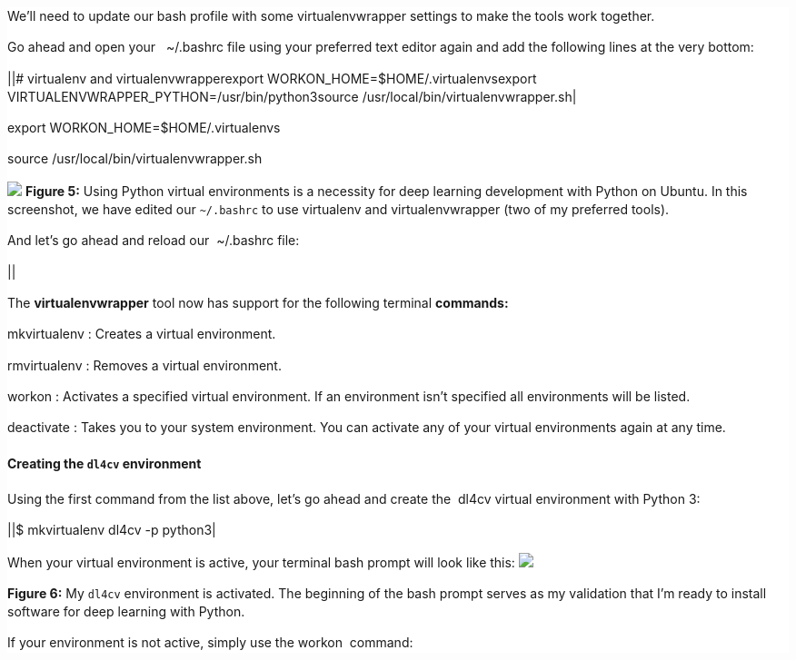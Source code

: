 We’ll need to update our bash profile with some virtualenvwrapper settings to make the tools work together.

Go ahead and open your  
~/.bashrc file using your preferred text editor again and add the following lines at the very bottom:



||# virtualenv and virtualenvwrapperexport WORKON_HOME=$HOME/.virtualenvsexport VIRTUALENVWRAPPER_PYTHON=/usr/bin/python3source /usr/local/bin/virtualenvwrapper.sh|

export WORKON_HOME=$HOME/.virtualenvs

source /usr/local/bin/virtualenvwrapper.sh

![](https://www.pyimagesearch.com/wp-content/uploads/2019/01/ubuntu1804_dl_install_bashrc_virtualenvwrapper.jpg)
**Figure 5:** Using Python virtual environments is a necessity for deep learning development with Python on Ubuntu. In this screenshot, we have edited our `~/.bashrc` to use virtualenv and virtualenvwrapper (two of my preferred tools).

And let’s go ahead and reload our 
~/.bashrc file:



||

The **virtualenvwrapper** tool now has support for the following terminal **commands:**


mkvirtualenv : Creates a virtual environment.

rmvirtualenv : Removes a virtual environment.

workon : Activates a specified virtual environment. If an environment isn’t specified all environments will be listed.

deactivate : Takes you to your system environment. You can activate any of your virtual environments again at any time.

#### Creating the `dl4cv` environment

Using the first command from the list above, let’s go ahead and create the 
dl4cv virtual environment with Python 3:



||$ mkvirtualenv dl4cv -p python3|

When your virtual environment is active, your terminal bash prompt will look like this:
![](https://www.pyimagesearch.com/wp-content/uploads/2019/01/ubuntu1804_dl_install_workon_dl4cv.jpg)


**Figure 6:** My `dl4cv` environment is activated. The beginning of the bash prompt serves as my validation that I’m ready to install software for deep learning with Python.

If your environment is not active, simply use the 
workon  command:

